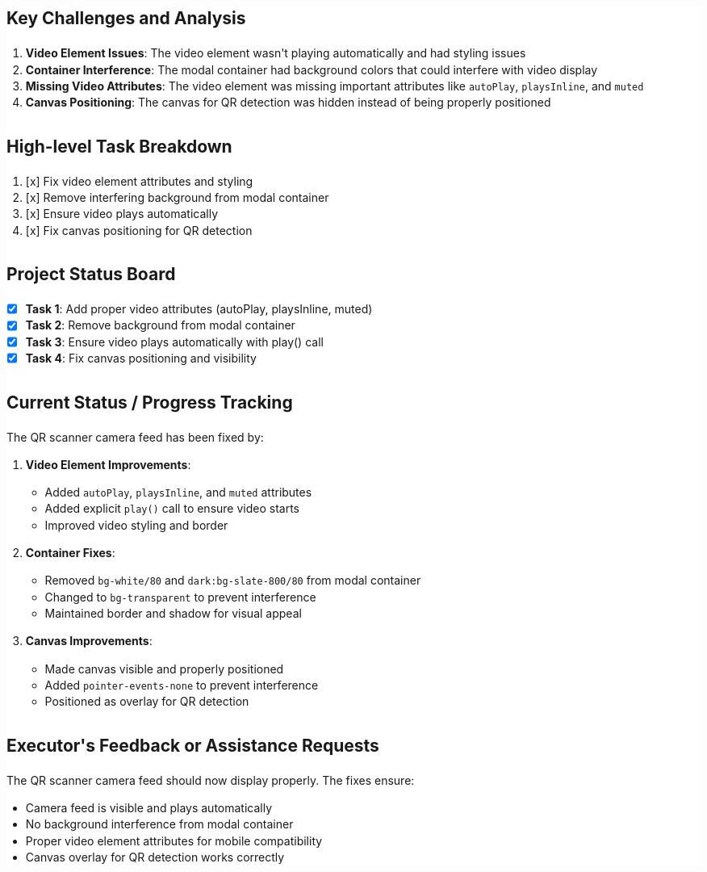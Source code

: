 ## Key Challenges and Analysis

1. **Video Element Issues**: The video element wasn't playing automatically and had styling issues
2. **Container Interference**: The modal container had background colors that could interfere with video display
3. **Missing Video Attributes**: The video element was missing important attributes like `autoPlay`, `playsInline`, and `muted`
4. **Canvas Positioning**: The canvas for QR detection was hidden instead of being properly positioned

## High-level Task Breakdown

1. [x] Fix video element attributes and styling
2. [x] Remove interfering background from modal container
3. [x] Ensure video plays automatically
4. [x] Fix canvas positioning for QR detection

## Project Status Board

- [x] **Task 1**: Add proper video attributes (autoPlay, playsInline, muted)
- [x] **Task 2**: Remove background from modal container
- [x] **Task 3**: Ensure video plays automatically with play() call
- [x] **Task 4**: Fix canvas positioning and visibility

## Current Status / Progress Tracking

The QR scanner camera feed has been fixed by:

1. **Video Element Improvements**:

   - Added `autoPlay`, `playsInline`, and `muted` attributes
   - Added explicit `play()` call to ensure video starts
   - Improved video styling and border

2. **Container Fixes**:

   - Removed `bg-white/80` and `dark:bg-slate-800/80` from modal container
   - Changed to `bg-transparent` to prevent interference
   - Maintained border and shadow for visual appeal

3. **Canvas Improvements**:
   - Made canvas visible and properly positioned
   - Added `pointer-events-none` to prevent interference
   - Positioned as overlay for QR detection

## Executor's Feedback or Assistance Requests

The QR scanner camera feed should now display properly. The fixes ensure:

- Camera feed is visible and plays automatically
- No background interference from modal container
- Proper video element attributes for mobile compatibility
- Canvas overlay for QR detection works correctly

